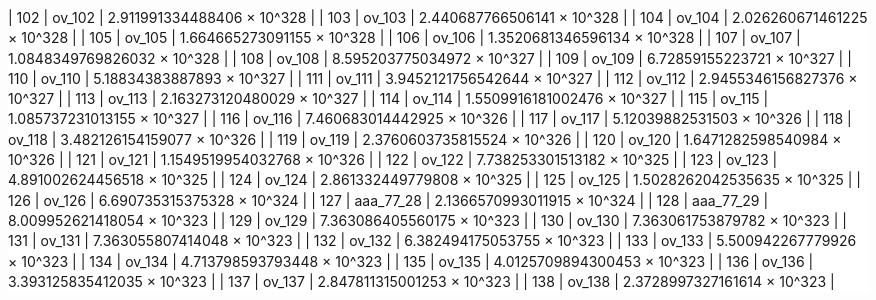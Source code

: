| 102 | ov_102 | 2.911991334488406 × 10^328 |
| 103 | ov_103 | 2.440687766506141 × 10^328 |
| 104 | ov_104 | 2.026260671461225 × 10^328 |
| 105 | ov_105 | 1.664665273091155 × 10^328 |
| 106 | ov_106 | 1.3520681346596134 × 10^328 |
| 107 | ov_107 | 1.0848349769826032 × 10^328 |
| 108 | ov_108 | 8.595203775034972 × 10^327 |
| 109 | ov_109 | 6.72859155223721 × 10^327 |
| 110 | ov_110 | 5.18834383887893 × 10^327 |
| 111 | ov_111 | 3.9452121756542644 × 10^327 |
| 112 | ov_112 | 2.9455346156827376 × 10^327 |
| 113 | ov_113 | 2.163273120480029 × 10^327 |
| 114 | ov_114 | 1.5509916181002476 × 10^327 |
| 115 | ov_115 | 1.085737231013155 × 10^327 |
| 116 | ov_116 | 7.460683014442925 × 10^326 |
| 117 | ov_117 | 5.12039882531503 × 10^326 |
| 118 | ov_118 | 3.482126154159077 × 10^326 |
| 119 | ov_119 | 2.3760603735815524 × 10^326 |
| 120 | ov_120 | 1.6471282598540984 × 10^326 |
| 121 | ov_121 | 1.1549519954032768 × 10^326 |
| 122 | ov_122 | 7.738253301513182 × 10^325 |
| 123 | ov_123 | 4.891002624456518 × 10^325 |
| 124 | ov_124 | 2.861332449779808 × 10^325 |
| 125 | ov_125 | 1.5028262042535635 × 10^325 |
| 126 | ov_126 | 6.690735315375328 × 10^324 |
| 127 | aaa_77_28 | 2.1366570993011915 × 10^324 |
| 128 | aaa_77_29 | 8.009952621418054 × 10^323 |
| 129 | ov_129 | 7.363086405560175 × 10^323 |
| 130 | ov_130 | 7.363061753879782 × 10^323 |
| 131 | ov_131 | 7.363055807414048 × 10^323 |
| 132 | ov_132 | 6.382494175053755 × 10^323 |
| 133 | ov_133 | 5.500942267779926 × 10^323 |
| 134 | ov_134 | 4.713798593793448 × 10^323 |
| 135 | ov_135 | 4.0125709894300453 × 10^323 |
| 136 | ov_136 | 3.393125835412035 × 10^323 |
| 137 | ov_137 | 2.847811315001253 × 10^323 |
| 138 | ov_138 | 2.3728997327161614 × 10^323 |